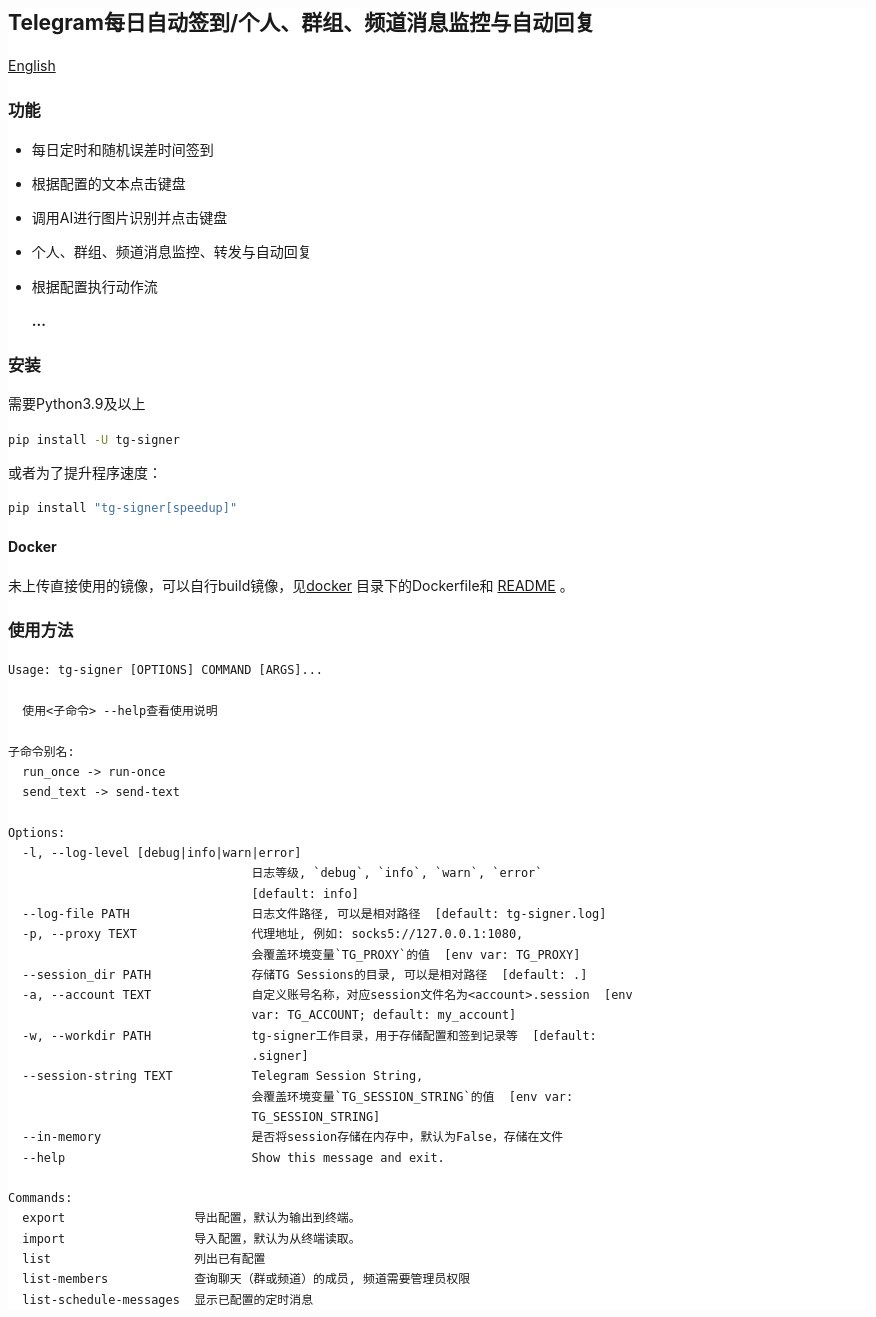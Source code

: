 ## Telegram每日自动签到/个人、群组、频道消息监控与自动回复

[English](./README_EN.md)

### 功能

- 每日定时和随机误差时间签到
- 根据配置的文本点击键盘
- 调用AI进行图片识别并点击键盘
- 个人、群组、频道消息监控、转发与自动回复
- 根据配置执行动作流

  **...**

### 安装

需要Python3.9及以上

```sh
pip install -U tg-signer
```

或者为了提升程序速度：

```sh
pip install "tg-signer[speedup]"
```

#### Docker

未上传直接使用的镜像，可以自行build镜像，见[docker](./docker) 目录下的Dockerfile和 [README](./docker/README.md) 。

### 使用方法

```
Usage: tg-signer [OPTIONS] COMMAND [ARGS]...

  使用<子命令> --help查看使用说明

子命令别名:
  run_once -> run-once
  send_text -> send-text

Options:
  -l, --log-level [debug|info|warn|error]
                                  日志等级, `debug`, `info`, `warn`, `error`
                                  [default: info]
  --log-file PATH                 日志文件路径, 可以是相对路径  [default: tg-signer.log]
  -p, --proxy TEXT                代理地址, 例如: socks5://127.0.0.1:1080,
                                  会覆盖环境变量`TG_PROXY`的值  [env var: TG_PROXY]
  --session_dir PATH              存储TG Sessions的目录, 可以是相对路径  [default: .]
  -a, --account TEXT              自定义账号名称，对应session文件名为<account>.session  [env
                                  var: TG_ACCOUNT; default: my_account]
  -w, --workdir PATH              tg-signer工作目录，用于存储配置和签到记录等  [default:
                                  .signer]
  --session-string TEXT           Telegram Session String,
                                  会覆盖环境变量`TG_SESSION_STRING`的值  [env var:
                                  TG_SESSION_STRING]
  --in-memory                     是否将session存储在内存中，默认为False，存储在文件
  --help                          Show this message and exit.

Commands:
  export                  导出配置，默认为输出到终端。
  import                  导入配置，默认为从终端读取。
  list                    列出已有配置
  list-members            查询聊天（群或频道）的成员, 频道需要管理员权限
  list-schedule-messages  显示已配置的定时消息
```
